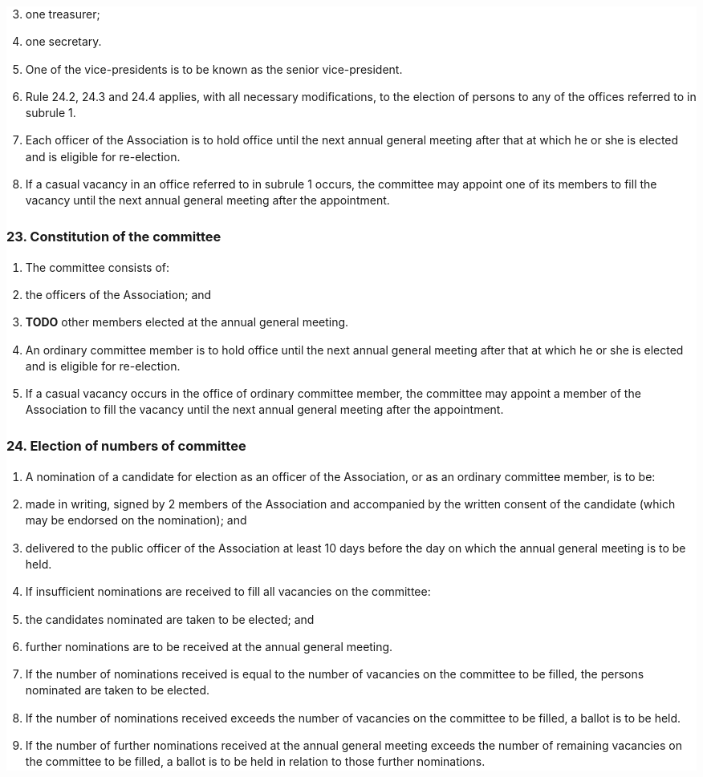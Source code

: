   3. one treasurer;

  4. one secretary.

2. One of the vice-presidents is to be known as the senior vice-president.

3. Rule 24.2, 24.3 and 24.4 applies, with all necessary modifications, to the election of persons to any of the offices referred to in subrule 1.

4. Each officer of the Association is to hold office until the next annual general meeting after that at which he or she is elected and is eligible for re-election.

5. If a casual vacancy in an office referred to in subrule 1 occurs, the committee may appoint one of its members to fill the vacancy until the next annual general meeting after the appointment.




### 23. Constitution of the committee

1. The committee consists of:

  1. the officers of the Association; and

  2. **TODO** other members elected at the annual general meeting.

2. An ordinary committee member is to hold office until the next annual general meeting after that at which he or she is elected and is eligible for re-election.

3. If a casual vacancy occurs in the office of ordinary committee member, the committee may appoint a member of the Association to fill the vacancy until the next annual general meeting after the appointment.




### 24. Election of numbers of committee

1. A nomination of a candidate for election as an officer of the Association, or as an ordinary committee member, is to be:

  1. made in writing, signed by 2 members of the Association and accompanied by the written consent of the candidate (which may be endorsed on the nomination); and

  2. delivered to the public officer of the Association at least 10 days before the day on which the annual general meeting is to be held.

2. If insufficient nominations are received to fill all vacancies on the committee:

  1. the candidates nominated are taken to be elected; and

  2. further nominations are to be received at the annual general meeting.

3. If the number of nominations received is equal to the number of vacancies on the committee to be filled, the persons nominated are taken to be elected.

4. If the number of nominations received exceeds the number of vacancies on the committee to be filled, a ballot is to be held.

5. If the number of further nominations received at the annual general meeting exceeds the number of remaining vacancies on the committee to be filled, a ballot is to be held in relation to those further nominations.
